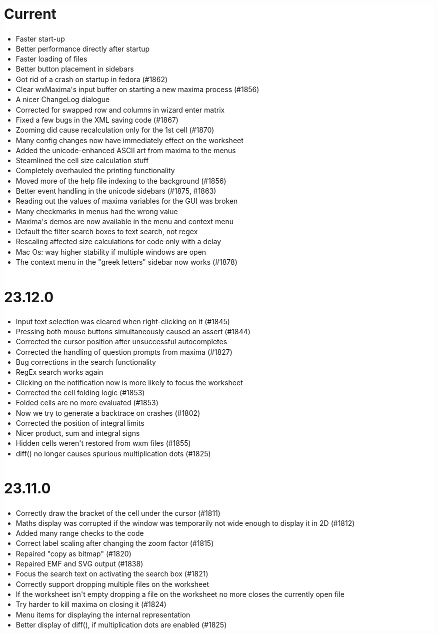 # Current

- Faster start-up
- Better performance directly after startup
- Faster loading of files
- Better button placement in sidebars
- Got rid of a crash on startup in fedora (#1862)
- Clear wxMaxima's input buffer on starting a new maxima process (#1856)
- A nicer ChangeLog dialogue
- Corrected for swapped row and columns in wizard enter matrix
- Fixed a few bugs in the XML saving code (#1867)
- Zooming did cause recalculation only for the 1st cell (#1870)
- Many config changes now have immediately effect on the worksheet
- Added the unicode-enhanced ASCII art from maxima to the menus
- Steamlined the cell size calculation stuff
- Completely overhauled the printing functionality
- Moved more of the help file indexing to the background (#1856)
- Better event handling in the unicode sidebars (#1875, #1863)
- Reading out the values of maxima variables for the GUI was broken
- Many checkmarks in menus had the wrong value
- Maxima's demos are now available in the menu and context menu
- Default the filter search boxes to text search, not regex
- Rescaling affected size calculations for code only with a delay
- Mac Os: way higher stability if multiple windows are open
- The context menu in the "greek letters" sidebar now works (#1878)

# 23.12.0

- Input text selection was cleared when right-clicking 
  on it (#1845)
- Pressing both mouse buttons simultaneously caused an 
  assert (#1844)
- Corrected the cursor position after unsuccessful autocompletes
- Corrected the handling of question prompts from maxima (#1827)
- Bug corrections in the search functionality
- RegEx search works again
- Clicking on the notification now is more likely to focus the worksheet
- Corrected the cell folding logic (#1853)
- Folded cells are no more evaluated (#1853)
- Now we try to generate a backtrace on crashes (#1802)
- Corrected the position of integral limits
- Nicer product, sum and integral signs
- Hidden cells weren't restored from wxm files (#1855)
- diff() no longer causes spurious multiplication dots (#1825)

# 23.11.0

- Correctly draw the bracket of the cell under the cursor (#1811)
- Maths display was corrupted if the window was temporarily not wide
  enough to display it in 2D (#1812)
- Added many range checks to the code
- Correct label scaling after changing the zoom factor (#1815)
- Repaired "copy as bitmap" (#1820)
- Repaired EMF and SVG output (#1838)
- Focus the search text on activating the search box (#1821)
- Correctly support dropping multiple files on the worksheet
- If the worksheet isn't empty dropping a file on the worksheet
  no more closes the currently open file
- Try harder to kill maxima on closing it (#1824)
- Menu items for displaying the internal representation
- Better display of diff(), if multiplication dots are enabled (#1825)